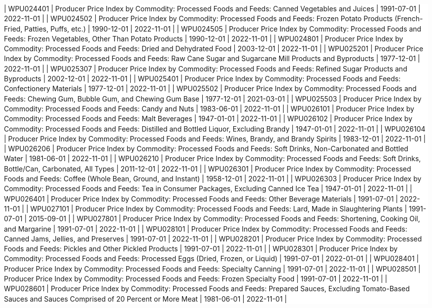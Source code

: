 | WPU024401     | Producer Price Index by Commodity: Processed Foods and Feeds: Canned Vegetables and Juices                                                                                | 1991-07-01          | 2022-11-01        |
| WPU024502     | Producer Price Index by Commodity: Processed Foods and Feeds: Frozen Potato Products (French-Fried, Patties, Puffs, etc.)                                                 | 1990-12-01          | 2022-11-01        |
| WPU024505     | Producer Price Index by Commodity: Processed Foods and Feeds: Frozen Vegetables, Other Than Potato Products                                                               | 1990-12-01          | 2022-11-01        |
| WPU024801     | Producer Price Index by Commodity: Processed Foods and Feeds: Dried and Dehydrated Food                                                                                   | 2003-12-01          | 2022-11-01        |
| WPU025201     | Producer Price Index by Commodity: Processed Foods and Feeds: Raw Cane Sugar and Sugarcane Mill Products and Byproducts                                                   | 1977-12-01          | 2022-11-01        |
| WPU025307     | Producer Price Index by Commodity: Processed Foods and Feeds: Refined Sugar Products and Byproducts                                                                       | 2002-12-01          | 2022-11-01        |
| WPU025401     | Producer Price Index by Commodity: Processed Foods and Feeds: Confectionery Materials                                                                                     | 1977-12-01          | 2022-11-01        |
| WPU025502     | Producer Price Index by Commodity: Processed Foods and Feeds: Chewing Gum, Bubble Gum, and Chewing Gum Base                                                               | 1977-12-01          | 2021-03-01        |
| WPU025503     | Producer Price Index by Commodity: Processed Foods and Feeds: Candy and Nuts                                                                                              | 1983-06-01          | 2022-11-01        |
| WPU026101     | Producer Price Index by Commodity: Processed Foods and Feeds: Malt Beverages                                                                                              | 1947-01-01          | 2022-11-01        |
| WPU026102     | Producer Price Index by Commodity: Processed Foods and Feeds: Distilled and Bottled Liquor, Excluding Brandy                                                              | 1947-01-01          | 2022-11-01        |
| WPU026104     | Producer Price Index by Commodity: Processed Foods and Feeds: Wines, Brandy, and Brandy Spirits                                                                           | 1983-12-01          | 2022-11-01        |
| WPU026206     | Producer Price Index by Commodity: Processed Foods and Feeds: Soft Drinks, Non-Carbonated and Bottled Water                                                               | 1981-06-01          | 2022-11-01        |
| WPU026210     | Producer Price Index by Commodity: Processed Foods and Feeds: Soft Drinks, Bottle/Can, Carbonated, All Types                                                              | 2011-12-01          | 2022-11-01        |
| WPU026301     | Producer Price Index by Commodity: Processed Foods and Feeds: Coffee (Whole Bean, Ground, and Instant)                                                                    | 1958-12-01          | 2022-11-01        |
| WPU026303     | Producer Price Index by Commodity: Processed Foods and Feeds: Tea in Consumer Packages, Excluding Canned Ice Tea                                                          | 1947-01-01          | 2022-11-01        |
| WPU026401     | Producer Price Index by Commodity: Processed Foods and Feeds: Other Beverage Materials                                                                                    | 1991-07-01          | 2022-11-01        |
| WPU027101     | Producer Price Index by Commodity: Processed Foods and Feeds: Lard, Made in Slaughtering Plants                                                                           | 1991-07-01          | 2015-09-01        |
| WPU027801     | Producer Price Index by Commodity: Processed Foods and Feeds: Shortening, Cooking Oil, and Margarine                                                                      | 1991-07-01          | 2022-11-01        |
| WPU028101     | Producer Price Index by Commodity: Processed Foods and Feeds: Canned Jams, Jellies, and Preserves                                                                         | 1991-07-01          | 2022-11-01        |
| WPU028201     | Producer Price Index by Commodity: Processed Foods and Feeds: Pickles and Other Pickled Products                                                                          | 1991-07-01          | 2022-11-01        |
| WPU028301     | Producer Price Index by Commodity: Processed Foods and Feeds: Processed Eggs (Dried, Frozen, or Liquid)                                                                   | 1991-07-01          | 2022-01-01        |
| WPU028401     | Producer Price Index by Commodity: Processed Foods and Feeds: Specialty Canning                                                                                           | 1991-07-01          | 2022-11-01        |
| WPU028501     | Producer Price Index by Commodity: Processed Foods and Feeds: Frozen Specialty Food                                                                                       | 1991-07-01          | 2022-11-01        |
| WPU028601     | Producer Price Index by Commodity: Processed Foods and Feeds: Prepared Sauces, Excluding Tomato-Based Sauces and Sauces Comprised of 20 Percent or More Meat              | 1981-06-01          | 2022-11-01        |